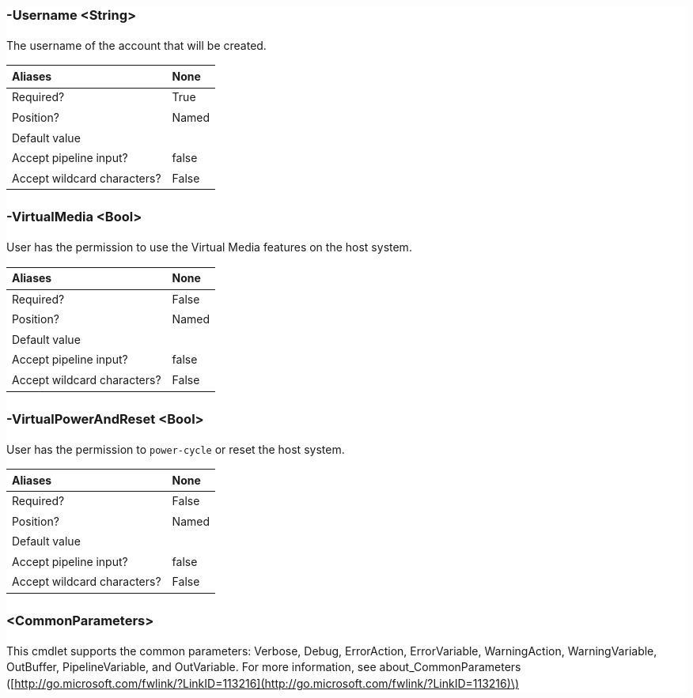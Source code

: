 ### -Username &lt;String&gt;

The username of the account that will be created.

| Aliases | None |
| :--- | :--- |
| Required? | True |
| Position? | Named |
| Default value |  |
| Accept pipeline input? | false |
| Accept wildcard characters? | False |

### -VirtualMedia &lt;Bool&gt;

User has the permission to use the Virtual Media features on the host system.

| Aliases | None |
| :--- | :--- |
| Required? | False |
| Position? | Named |
| Default value |  |
| Accept pipeline input? | false |
| Accept wildcard characters? | False |

### -VirtualPowerAndReset &lt;Bool&gt;

User has the permission to `power-cycle` or reset the host system.

| Aliases | None |
| :--- | :--- |
| Required? | False |
| Position? | Named |
| Default value |  |
| Accept pipeline input? | false |
| Accept wildcard characters? | False |

### &lt;CommonParameters&gt;

This cmdlet supports the common parameters: Verbose, Debug, ErrorAction, ErrorVariable, WarningAction, WarningVariable, OutBuffer, PipelineVariable, and OutVariable. For more information, see about\_CommonParameters \([http://go.microsoft.com/fwlink/?LinkID=113216](http://go.microsoft.com/fwlink/?LinkID=113216)\)
